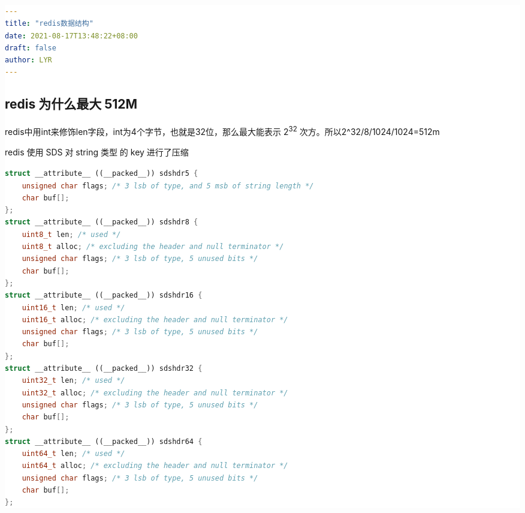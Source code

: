 ```yaml
---
title: "redis数据结构"
date: 2021-08-17T13:48:22+08:00
draft: false
author: LYR
---
```






##  redis 为什么最大 512M



redis中用int来修饰len字段，int为4个字节，也就是32位，那么最大能表示 $2^32$ 次方。所以2^32/8/1024/1024=512m



redis  使用 SDS 对  string 类型 的  key  进行了压缩

```cpp
struct __attribute__ ((__packed__)) sdshdr5 {
    unsigned char flags; /* 3 lsb of type, and 5 msb of string length */
    char buf[];
};
struct __attribute__ ((__packed__)) sdshdr8 {
    uint8_t len; /* used */
    uint8_t alloc; /* excluding the header and null terminator */
    unsigned char flags; /* 3 lsb of type, 5 unused bits */
    char buf[];
};
struct __attribute__ ((__packed__)) sdshdr16 {
    uint16_t len; /* used */
    uint16_t alloc; /* excluding the header and null terminator */
    unsigned char flags; /* 3 lsb of type, 5 unused bits */
    char buf[];
};
struct __attribute__ ((__packed__)) sdshdr32 {
    uint32_t len; /* used */
    uint32_t alloc; /* excluding the header and null terminator */
    unsigned char flags; /* 3 lsb of type, 5 unused bits */
    char buf[];
};
struct __attribute__ ((__packed__)) sdshdr64 {
    uint64_t len; /* used */
    uint64_t alloc; /* excluding the header and null terminator */
    unsigned char flags; /* 3 lsb of type, 5 unused bits */
    char buf[];
};

```

